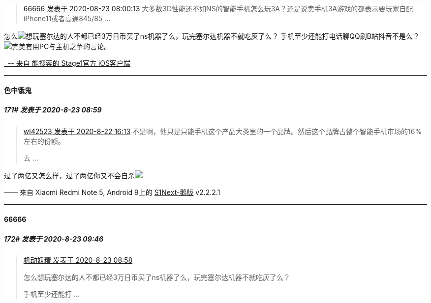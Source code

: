 

<blockquote><a href="httphttps://bbs.saraba1st.com/2b/forum.php?mod=redirect&amp;goto=findpost&amp;pid=48522680&amp;ptid=1955238" target="_blank">66666 发表于 2020-08-23 08:00:13</a>
大多数3D性能还不如NS的智能手机怎么玩3A？还是说卖手机3A游戏的都表示要玩家自配iPhone11或者高通845/85 ...</blockquote>怎么<img src="https://static.saraba1st.com/image/smiley/face2017/067.png" referrerpolicy="no-referrer">想玩塞尔达的人不都已经3万日币买了ns机器了么，玩完塞尔达机器不就吃灰了么？
手机至少还能打电话聊QQ刷B站抖音不是么？<img src="https://static.saraba1st.com/image/smiley/face2017/067.png" referrerpolicy="no-referrer">完美套用PC与主机之争的言论。

[  -- 来自 能搜索的 Stage1官方 iOS客户端](https://itunes.apple.com/fi/app/saraba1st/id1221237470?mt=8)







-----

####  色中饿鬼  
##### 171#       发表于 2020-8-23 08:59



<blockquote><a href="httphttps://bbs.saraba1st.com/2b/forum.php?mod=redirect&amp;goto=findpost&amp;pid=48516507&amp;ptid=1955238" target="_blank">wl42523 发表于 2020-8-22 16:13</a>
不是啊，他只是只能手机这个产品大类里的一个品牌。然后这个品牌占整个智能手机市场的16%左右的份额。

去 ...</blockquote>
过了两亿又怎么样，过了两亿你又不会自杀<img src="https://static.saraba1st.com/image/smiley/face2017/037.png" referrerpolicy="no-referrer">

—— 来自 Xiaomi Redmi Note 5, Android 9上的 [S1Next-鹅版](https://github.com/ykrank/S1-Next/releases) v2.2.2.1







-----

####  66666  
##### 172#       发表于 2020-8-23 09:46



<blockquote><a href="httphttps://bbs.saraba1st.com/2b/forum.php?mod=redirect&amp;goto=findpost&amp;pid=48522925&amp;ptid=1955238" target="_blank">机动妖精 发表于 2020-8-23 08:58</a>

怎么想玩塞尔达的人不都已经3万日币买了ns机器了么，玩完塞尔达机器不就吃灰了么？

手机至少还能打 ...</blockquote>

